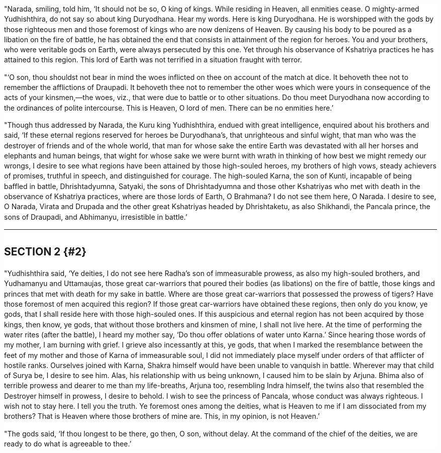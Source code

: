 "Narada, smiling, told him, ‘It should not be so, O king of kings. While residing in Heaven, all enmities cease. O mighty-armed Yudhishthira, do not say so about king Duryodhana. Hear my words. Here is king Duryodhana. He is worshipped with the gods by those righteous men and those foremost of kings who are now denizens of Heaven. By causing his body to be poured as a libation on the fire of battle, he has obtained the end that consists in attainment of the region for heroes. You and your brothers, who were veritable gods on Earth, were always persecuted by this one. Yet through his observance of Kshatriya practices he has attained to this region. This lord of Earth was not terrified in a situation fraught with terror.

"‘O son, thou shouldst not bear in mind the woes inflicted on thee on account of the match at dice. It behoveth thee not to remember the afflictions of Draupadi. It behoveth thee not to remember the other woes which were yours in consequence of the acts of your kinsmen,—the woes, viz., that were due to battle or to other situations. Do thou meet Duryodhana now according to the ordinances of polite intercourse. This is Heaven, O lord of men. There can be no enmities here.’

"Though thus addressed by Narada, the Kuru king Yudhishthira, endued with great intelligence, enquired about his brothers and said, ‘If these eternal regions reserved for heroes be Duryodhana’s, that unrighteous and sinful wight, that man who was the destroyer of friends and of the whole world, that man for whose sake the entire Earth was devastated with all her horses and elephants and human beings, that wight for whose sake we were burnt with wrath in thinking of how best we might remedy our wrongs, I desire to see what regions have been attained by those high-souled heroes, my brothers of high vows, steady achievers of promises, truthful in speech, and distinguished for courage. The high-souled Karna, the son of Kunti, incapable of being baffled in battle, Dhrishtadyumna, Satyaki, the sons of Dhrishtadyumna and those other Kshatriyas who met with death in the observance of Kshatriya practices, where are those lords of Earth, O Brahmana? I do not see them here, O Narada. I desire to see, O Narada, Virata and Drupada and the other great Kshatriyas headed by Dhrishtaketu, as also Shikhandi, the Pancala prince, the sons of Draupadi, and Abhimanyu, irresistible in battle.’

* * *

## SECTION 2 {#2}

"Yudhishthira said, ‘Ye deities, I do not see here Radha’s son of immeasurable prowess, as also my high-souled brothers, and Yudhamanyu and Uttamaujas, those great car-warriors that poured their bodies (as libations) on the fire of battle, those kings and princes that met with death for my sake in battle. Where are those great car-warriors that possessed the prowess of tigers? Have those foremost of men acquired this region? If those great car-warriors have obtained these regions, then only do you know, ye gods, that I shall reside here with those high-souled ones. If this auspicious and eternal region has not been acquired by those kings, then know, ye gods, that without those brothers and kinsmen of mine, I shall not live here. At the time of performing the water rites (after the battle), I heard my mother say, ‘Do thou offer oblations of water unto Karna.’ Since hearing those words of my mother, I am burning with grief. I grieve also incessantly at this, ye gods, that when I marked the resemblance between the feet of my mother and those of Karna of immeasurable soul, I did not immediately place myself under orders of that afflicter of hostile ranks. Ourselves joined with Karna, Shakra himself would have been unable to vanquish in battle. Wherever may that child of Surya be, I desire to see him. Alas, his relationship with us being unknown, I caused him to be slain by Arjuna. Bhima also of terrible prowess and dearer to me than my life-breaths, Arjuna too, resembling Indra himself, the twins also that resembled the Destroyer himself in prowess, I desire to behold. I wish to see the princess of Pancala, whose conduct was always righteous. I wish not to stay here. I tell you the truth. Ye foremost ones among the deities, what is Heaven to me if I am dissociated from my brothers? That is Heaven where those brothers of mine are. This, in my opinion, is not Heaven.’

"The gods said, ‘If thou longest to be there, go then, O son, without delay. At the command of the chief of the deities, we are ready to do what is agreeable to thee.’
